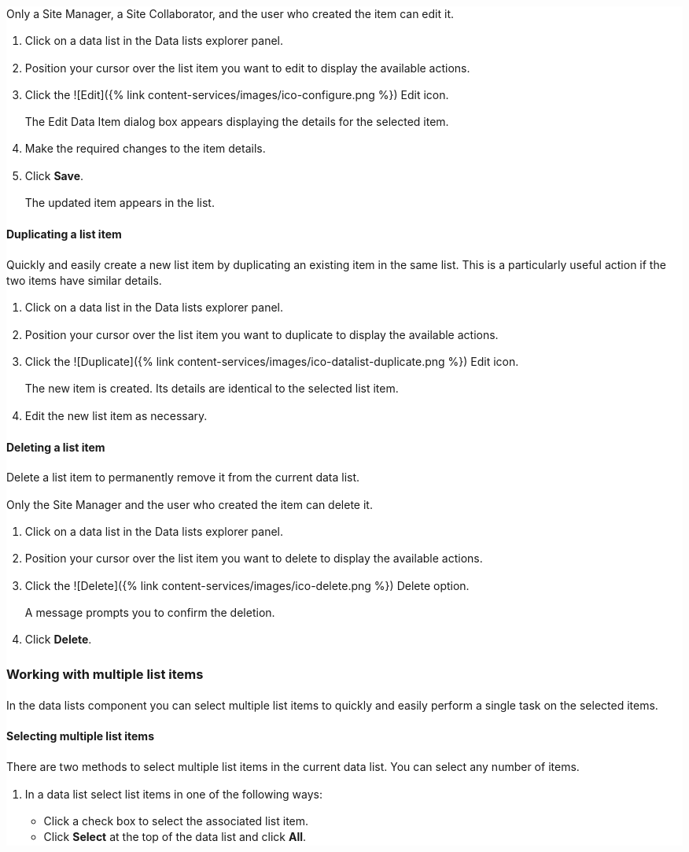 Only a Site Manager, a Site Collaborator, and the user who created the item can edit it.

1. Click on a data list in the Data lists explorer panel.

2. Position your cursor over the list item you want to edit to display the available actions.

3. Click the ![Edit]({% link content-services/images/ico-configure.png %}) Edit icon.

    The Edit Data Item dialog box appears displaying the details for the selected item.

4. Make the required changes to the item details.

5. Click **Save**.

    The updated item appears in the list.

#### Duplicating a list item

Quickly and easily create a new list item by duplicating an existing item in the same list. This is a particularly useful action if the two items have similar details.

1. Click on a data list in the Data lists explorer panel.

2. Position your cursor over the list item you want to duplicate to display the available actions.

3. Click the ![Duplicate]({% link content-services/images/ico-datalist-duplicate.png %}) Edit icon.

    The new item is created. Its details are identical to the selected list item.

4. Edit the new list item as necessary.

#### Deleting a list item

Delete a list item to permanently remove it from the current data list.

Only the Site Manager and the user who created the item can delete it.

1. Click on a data list in the Data lists explorer panel.

2. Position your cursor over the list item you want to delete to display the available actions.

3. Click the ![Delete]({% link content-services/images/ico-delete.png %}) Delete option.

    A message prompts you to confirm the deletion.

4. Click **Delete**.

### Working with multiple list items

In the data lists component you can select multiple list items to quickly and easily perform a single task on the selected items.

#### Selecting multiple list items

There are two methods to select multiple list items in the current data list. You can select any number of items.

1. In a data list select list items in one of the following ways:

    * Click a check box to select the associated list item.
    * Click **Select** at the top of the data list and click **All**.

